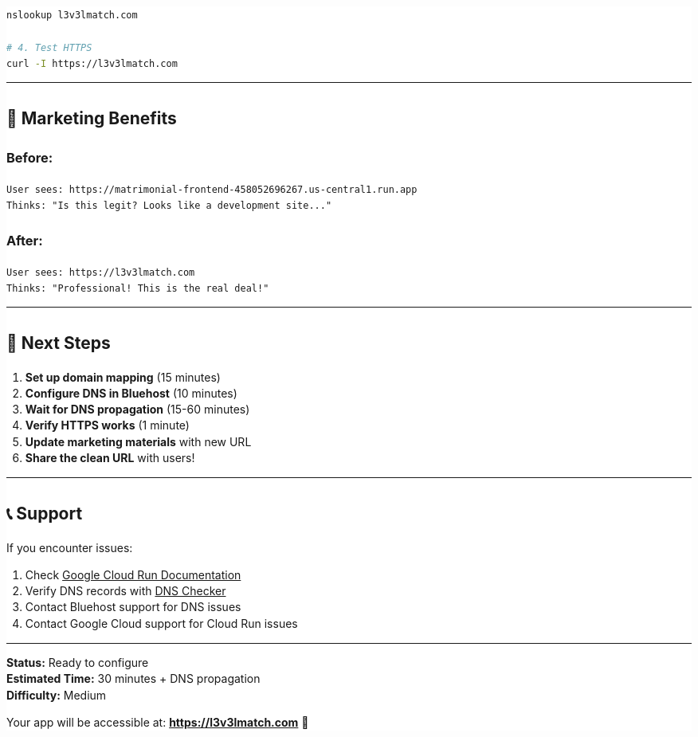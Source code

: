 ```bash
nslookup l3v3lmatch.com

# 4. Test HTTPS
curl -I https://l3v3lmatch.com
```

---

## 📱 Marketing Benefits

### Before:
```
User sees: https://matrimonial-frontend-458052696267.us-central1.run.app
Thinks: "Is this legit? Looks like a development site..."
```

### After:
```
User sees: https://l3v3lmatch.com
Thinks: "Professional! This is the real deal!"
```

---

## 🎯 Next Steps

1. **Set up domain mapping** (15 minutes)
2. **Configure DNS in Bluehost** (10 minutes)
3. **Wait for DNS propagation** (15-60 minutes)
4. **Verify HTTPS works** (1 minute)
5. **Update marketing materials** with new URL
6. **Share the clean URL** with users!

---

## 📞 Support

If you encounter issues:
1. Check [Google Cloud Run Documentation](https://cloud.google.com/run/docs/mapping-custom-domains)
2. Verify DNS records with [DNS Checker](https://dnschecker.org)
3. Contact Bluehost support for DNS issues
4. Contact Google Cloud support for Cloud Run issues

---

**Status:** Ready to configure  
**Estimated Time:** 30 minutes + DNS propagation  
**Difficulty:** Medium

Your app will be accessible at: **https://l3v3lmatch.com** 🎉
